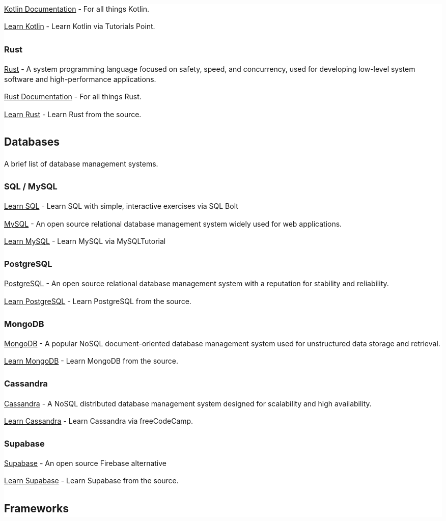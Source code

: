 [Kotlin Documentation](https://kotlinlang.org/docs/home.html) - For all things Kotlin.

[Learn Kotlin](https://www.tutorialspoint.com/kotlin/index.htm) - Learn Kotlin via Tutorials Point.

### Rust

[Rust](https://www.rust-lang.org/) - A system programming language focused on safety, speed, and concurrency, used for developing low-level system software and high-performance applications.

[Rust Documentation](https://doc.rust-lang.org/beta/) - For all things Rust.

[Learn Rust](https://www.rust-lang.org/learn) - Learn Rust from the source.

## Databases

A brief list of database management systems.

### SQL / MySQL

[Learn SQL](https://sqlbolt.com/) - Learn SQL with simple, interactive exercises via SQL Bolt

[MySQL](https://www.mysql.com/) - An open source relational database management system widely used for web applications.

[Learn MySQL](https://www.mysqltutorial.org/) - Learn MySQL via MySQLTutorial

### PostgreSQL

[PostgreSQL](https://www.postgresql.org/) - An open source relational database management system with a reputation for stability and reliability.

[Learn PostgreSQL](https://www.postgresql.org/docs/online-resources/) - Learn PostgreSQL from the source.

### MongoDB

[MongoDB](https://www.mongodb.com/) - A popular NoSQL document-oriented database management system used for unstructured data storage and retrieval.

[Learn MongoDB](https://learn.mongodb.com/) - Learn MongoDB from the source.

### Cassandra

[Cassandra](https://cassandra.apache.org/_/index.html) - A NoSQL distributed database management system designed for scalability and high availability.

[Learn Cassandra](https://www.freecodecamp.org/news/the-apache-cassandra-beginner-tutorial/) - Learn Cassandra via freeCodeCamp.

### Supabase

[Supabase](https://supabase.com/) - An open source Firebase alternative

[Learn Supabase](https://supabase.com/docs/guides/getting-started) - Learn Supabase from the source.

## Frameworks
